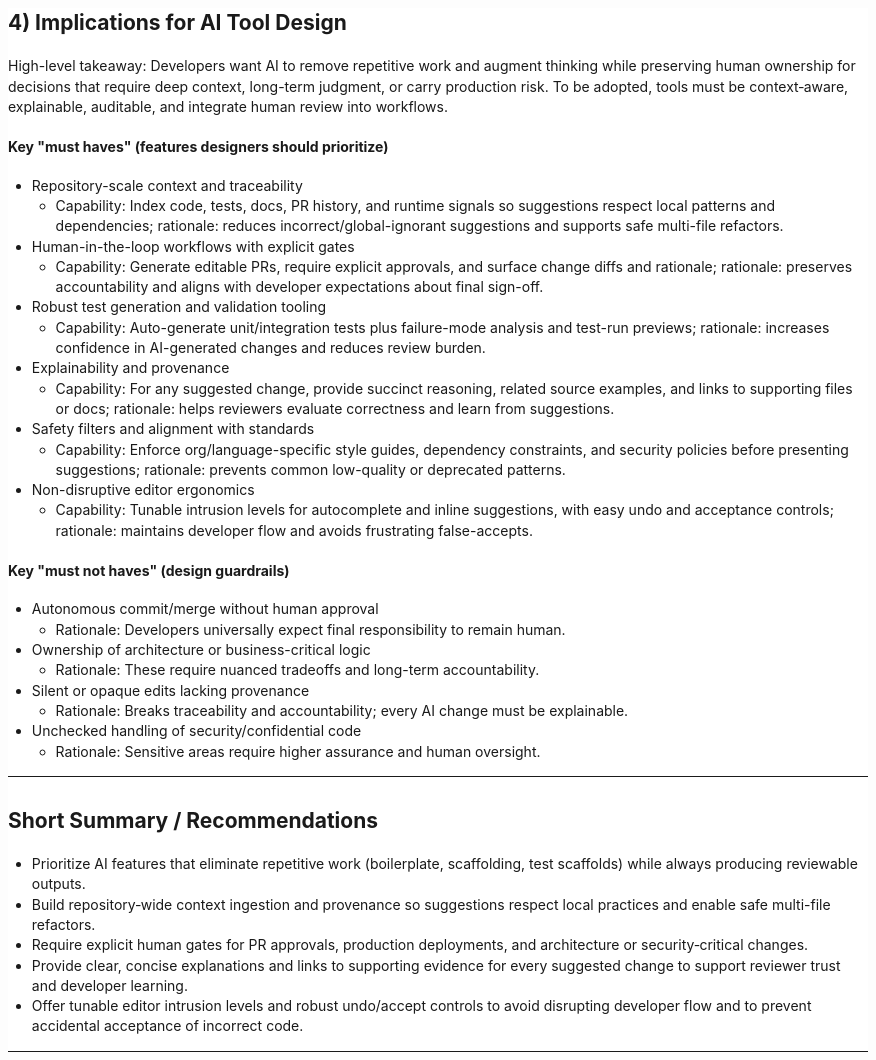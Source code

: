 
## 4) Implications for AI Tool Design

High-level takeaway: Developers want AI to remove repetitive work and augment thinking while preserving human ownership for decisions that require deep context, long-term judgment, or carry production risk. To be adopted, tools must be context‑aware, explainable, auditable, and integrate human review into workflows.

#### Key "must haves" (features designers should prioritize)
- Repository-scale context and traceability
  - Capability: Index code, tests, docs, PR history, and runtime signals so suggestions respect local patterns and dependencies; rationale: reduces incorrect/global-ignorant suggestions and supports safe multi-file refactors.
- Human-in-the-loop workflows with explicit gates
  - Capability: Generate editable PRs, require explicit approvals, and surface change diffs and rationale; rationale: preserves accountability and aligns with developer expectations about final sign-off.
- Robust test generation and validation tooling
  - Capability: Auto-generate unit/integration tests plus failure-mode analysis and test-run previews; rationale: increases confidence in AI-generated changes and reduces review burden.
- Explainability and provenance
  - Capability: For any suggested change, provide succinct reasoning, related source examples, and links to supporting files or docs; rationale: helps reviewers evaluate correctness and learn from suggestions.
- Safety filters and alignment with standards
  - Capability: Enforce org/language-specific style guides, dependency constraints, and security policies before presenting suggestions; rationale: prevents common low-quality or deprecated patterns.
- Non-disruptive editor ergonomics
  - Capability: Tunable intrusion levels for autocomplete and inline suggestions, with easy undo and acceptance controls; rationale: maintains developer flow and avoids frustrating false-accepts.

#### Key "must not haves" (design guardrails)
- Autonomous commit/merge without human approval
  - Rationale: Developers universally expect final responsibility to remain human.
- Ownership of architecture or business-critical logic
  - Rationale: These require nuanced tradeoffs and long-term accountability.
- Silent or opaque edits lacking provenance
  - Rationale: Breaks traceability and accountability; every AI change must be explainable.
- Unchecked handling of security/confidential code
  - Rationale: Sensitive areas require higher assurance and human oversight.

---

## Short Summary / Recommendations

- Prioritize AI features that eliminate repetitive work (boilerplate, scaffolding, test scaffolds) while always producing reviewable outputs.
- Build repository‑wide context ingestion and provenance so suggestions respect local practices and enable safe multi-file refactors.
- Require explicit human gates for PR approvals, production deployments, and architecture or security‑critical changes.
- Provide clear, concise explanations and links to supporting evidence for every suggested change to support reviewer trust and developer learning.
- Offer tunable editor intrusion levels and robust undo/accept controls to avoid disrupting developer flow and to prevent accidental acceptance of incorrect code.

---